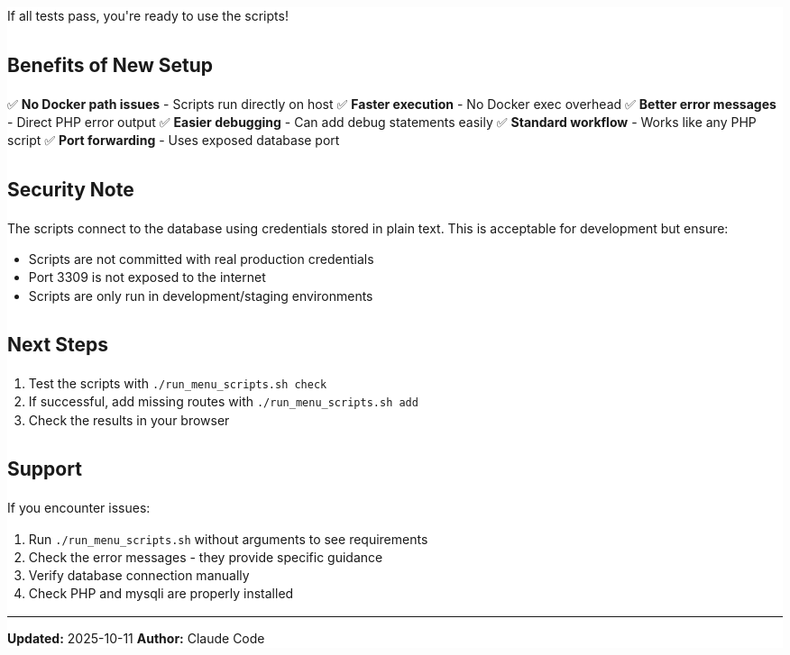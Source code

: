 If all tests pass, you're ready to use the scripts!

## Benefits of New Setup

✅ **No Docker path issues** - Scripts run directly on host
✅ **Faster execution** - No Docker exec overhead
✅ **Better error messages** - Direct PHP error output
✅ **Easier debugging** - Can add debug statements easily
✅ **Standard workflow** - Works like any PHP script
✅ **Port forwarding** - Uses exposed database port

## Security Note

The scripts connect to the database using credentials stored in plain text. This is acceptable for development but ensure:

- Scripts are not committed with real production credentials
- Port 3309 is not exposed to the internet
- Scripts are only run in development/staging environments

## Next Steps

1. Test the scripts with `./run_menu_scripts.sh check`
2. If successful, add missing routes with `./run_menu_scripts.sh add`
3. Check the results in your browser

## Support

If you encounter issues:

1. Run `./run_menu_scripts.sh` without arguments to see requirements
2. Check the error messages - they provide specific guidance
3. Verify database connection manually
4. Check PHP and mysqli are properly installed

---

**Updated:** 2025-10-11
**Author:** Claude Code
